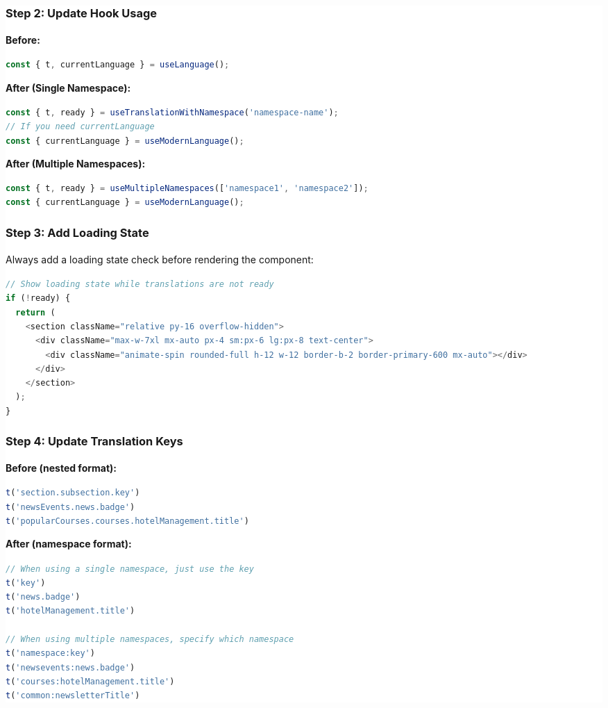 ### Step 2: Update Hook Usage

**Before:**
```typescript
const { t, currentLanguage } = useLanguage();
```

**After (Single Namespace):**
```typescript
const { t, ready } = useTranslationWithNamespace('namespace-name');
// If you need currentLanguage
const { currentLanguage } = useModernLanguage();
```

**After (Multiple Namespaces):**
```typescript
const { t, ready } = useMultipleNamespaces(['namespace1', 'namespace2']);
const { currentLanguage } = useModernLanguage();
```

### Step 3: Add Loading State

Always add a loading state check before rendering the component:

```typescript
// Show loading state while translations are not ready
if (!ready) {
  return (
    <section className="relative py-16 overflow-hidden">
      <div className="max-w-7xl mx-auto px-4 sm:px-6 lg:px-8 text-center">
        <div className="animate-spin rounded-full h-12 w-12 border-b-2 border-primary-600 mx-auto"></div>
      </div>
    </section>
  );
}
```

### Step 4: Update Translation Keys

**Before (nested format):**
```typescript
t('section.subsection.key')
t('newsEvents.news.badge')
t('popularCourses.courses.hotelManagement.title')
```

**After (namespace format):**
```typescript
// When using a single namespace, just use the key
t('key')
t('news.badge')
t('hotelManagement.title')

// When using multiple namespaces, specify which namespace
t('namespace:key')
t('newsevents:news.badge')
t('courses:hotelManagement.title')
t('common:newsletterTitle')
```
